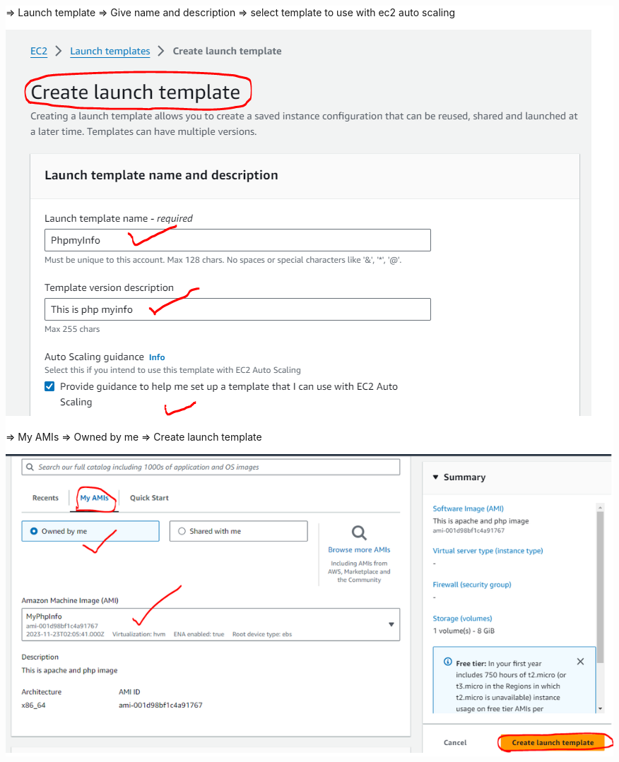 => Launch template => Give name and description => select template to use with ec2 auto scaling 

![Alt text](Shots/36.PNG)

=> My AMIs => Owned by me => Create launch template 

![Alt text](Shots/37.PNG)
